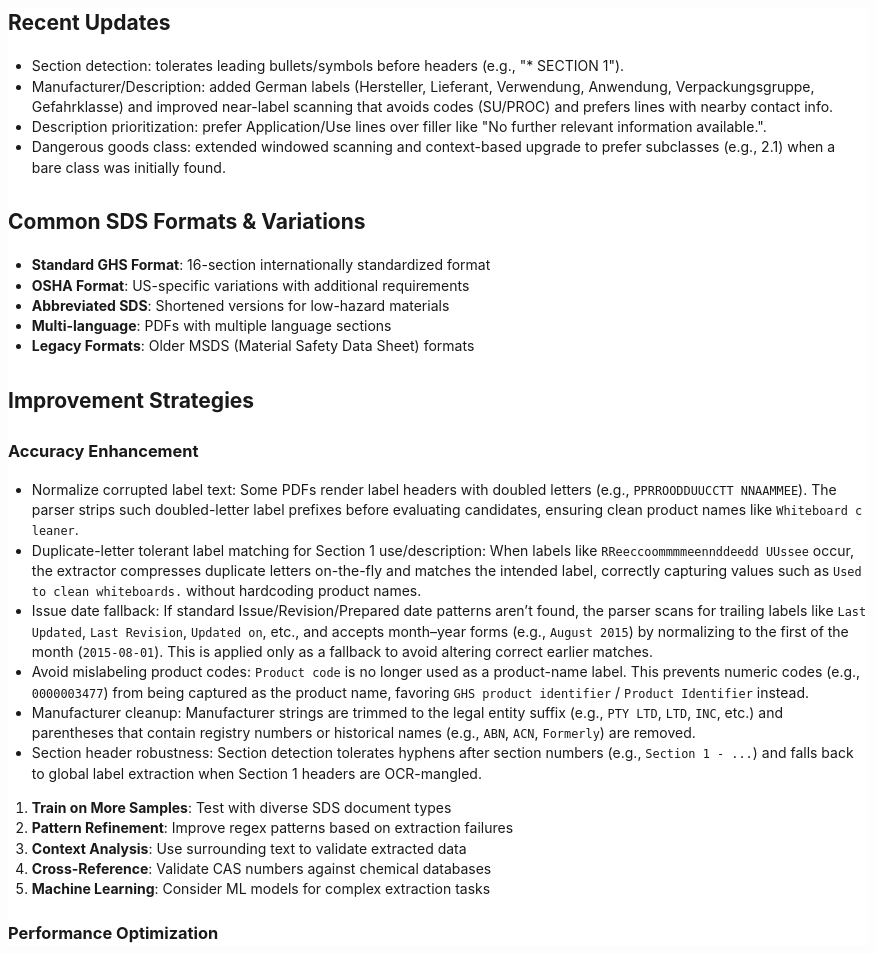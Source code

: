 ## Recent Updates

- Section detection: tolerates leading bullets/symbols before headers (e.g., "* SECTION 1").
- Manufacturer/Description: added German labels (Hersteller, Lieferant, Verwendung, Anwendung, Verpackungsgruppe, Gefahrklasse) and improved near-label scanning that avoids codes (SU/PROC) and prefers lines with nearby contact info.
- Description prioritization: prefer Application/Use lines over filler like "No further relevant information available.".
- Dangerous goods class: extended windowed scanning and context-based upgrade to prefer subclasses (e.g., 2.1) when a bare class was initially found.

## Common SDS Formats & Variations

- **Standard GHS Format**: 16-section internationally standardized format
- **OSHA Format**: US-specific variations with additional requirements
- **Abbreviated SDS**: Shortened versions for low-hazard materials
- **Multi-language**: PDFs with multiple language sections
- **Legacy Formats**: Older MSDS (Material Safety Data Sheet) formats

## Improvement Strategies

### Accuracy Enhancement

- Normalize corrupted label text: Some PDFs render label headers with doubled letters (e.g., `PPRROODDUUCCTT NNAAMMEE`). The parser strips such doubled-letter label prefixes before evaluating candidates, ensuring clean product names like `Whiteboard cleaner`.
- Duplicate-letter tolerant label matching for Section 1 use/description: When labels like `RReeccoommmmeennddeedd UUssee` occur, the extractor compresses duplicate letters on-the-fly and matches the intended label, correctly capturing values such as `Used to clean whiteboards.` without hardcoding product names.
- Issue date fallback: If standard Issue/Revision/Prepared date patterns aren’t found, the parser scans for trailing labels like `Last Updated`, `Last Revision`, `Updated on`, etc., and accepts month–year forms (e.g., `August 2015`) by normalizing to the first of the month (`2015-08-01`). This is applied only as a fallback to avoid altering correct earlier matches.
- Avoid mislabeling product codes: `Product code` is no longer used as a product-name label. This prevents numeric codes (e.g., `0000003477`) from being captured as the product name, favoring `GHS product identifier` / `Product Identifier` instead.
- Manufacturer cleanup: Manufacturer strings are trimmed to the legal entity suffix (e.g., `PTY LTD`, `LTD`, `INC`, etc.) and parentheses that contain registry numbers or historical names (e.g., `ABN`, `ACN`, `Formerly`) are removed.
- Section header robustness: Section detection tolerates hyphens after section numbers (e.g., `Section 1 - ...`) and falls back to global label extraction when Section 1 headers are OCR-mangled.

1. **Train on More Samples**: Test with diverse SDS document types
2. **Pattern Refinement**: Improve regex patterns based on extraction failures
3. **Context Analysis**: Use surrounding text to validate extracted data
4. **Cross-Reference**: Validate CAS numbers against chemical databases
5. **Machine Learning**: Consider ML models for complex extraction tasks

### Performance Optimization
